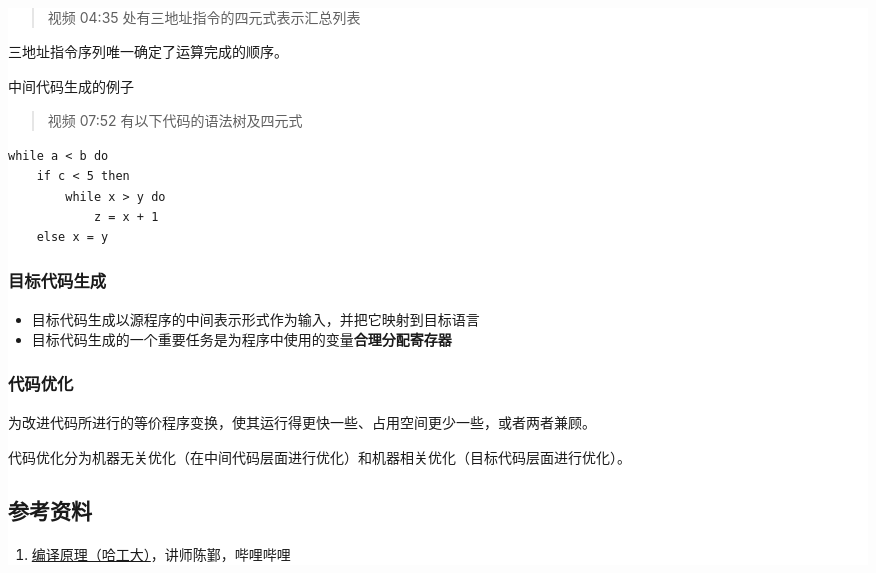 > 视频 04:35 处有三地址指令的四元式表示汇总列表

三地址指令序列唯一确定了运算完成的顺序。

中间代码生成的例子

> 视频 07:52 有以下代码的语法树及四元式

```
while a < b do
    if c < 5 then
        while x > y do
            z = x + 1
    else x = y
```

### 目标代码生成

- 目标代码生成以源程序的中间表示形式作为输入，并把它映射到目标语言
- 目标代码生成的一个重要任务是为程序中使用的变量**合理分配寄存器**

### 代码优化

为改进代码所进行的等价程序变换，使其运行得更快一些、占用空间更少一些，或者两者兼顾。

代码优化分为机器无关优化（在中间代码层面进行优化）和机器相关优化（目标代码层面进行优化）。

## 参考资料

1. [编译原理（哈工大）](https://www.bilibili.com/video/BV1zW411t7YE?p=1)，讲师陈鄞，哔哩哔哩